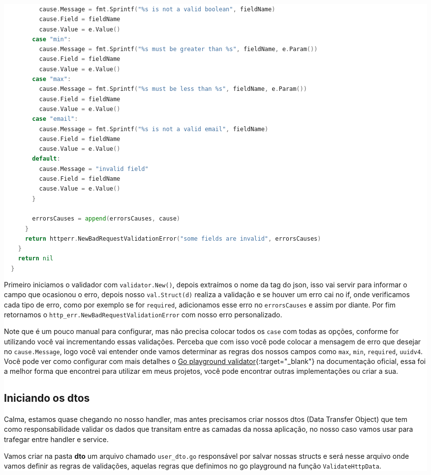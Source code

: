 ```go
          cause.Message = fmt.Sprintf("%s is not a valid boolean", fieldName)
          cause.Field = fieldName
          cause.Value = e.Value()
        case "min":
          cause.Message = fmt.Sprintf("%s must be greater than %s", fieldName, e.Param())
          cause.Field = fieldName
          cause.Value = e.Value()
        case "max":
          cause.Message = fmt.Sprintf("%s must be less than %s", fieldName, e.Param())
          cause.Field = fieldName
          cause.Value = e.Value()
        case "email":
          cause.Message = fmt.Sprintf("%s is not a valid email", fieldName)
          cause.Field = fieldName
          cause.Value = e.Value()
        default:
          cause.Message = "invalid field"
          cause.Field = fieldName
          cause.Value = e.Value()
        }

        errorsCauses = append(errorsCauses, cause)
      }
      return httperr.NewBadRequestValidationError("some fields are invalid", errorsCauses)
    }
    return nil
  }
```

Primeiro iniciamos o validador com `validator.New()`, depois extraímos o nome da tag do json, isso vai servir para informar o campo que ocasionou o erro, depois nosso `val.Struct(d)` realiza a validação e se houver um erro cai no if, onde verificamos cada tipo de erro, como por exemplo se for `required`, adicionamos esse erro no `errorsCauses` e assim por diante. Por fim retornamos o `http_err.NewBadRequestValidationError` com nosso erro personalizado.

Note que é um pouco manual para configurar, mas não precisa colocar todos os `case` com todas as opções, conforme for utilizando você vai incrementando essas validações. Perceba que com isso você pode colocar a mensagem de erro que desejar no `cause.Message`, logo você vai entender onde vamos determinar as regras dos nossos campos como `max`, `min`, `required`, `uuidv4`. Você pode ver como configurar com mais detalhes o [Go playground validator](https://pkg.go.dev/github.com/go-playground/validator/v10){:target="\_blank"} na documentação oficial, essa foi a melhor forma que encontrei para utilizar em meus projetos, você pode encontrar outras implementações ou criar a sua.

## Iniciando os dtos

Calma, estamos quase chegando no nosso handler, mas antes precisamos criar nossos dtos (Data Transfer Object) que tem como responsabilidade validar os dados que transitam entre as camadas da nossa aplicação, no nosso caso vamos usar para trafegar entre handler e service.

Vamos criar na pasta **dto** um arquivo chamado `user_dto.go` responsável por salvar nossas structs e será nesse arquivo onde vamos definir as regras de validações, aquelas regras que definimos no go playground na função `ValidateHttpData`.
